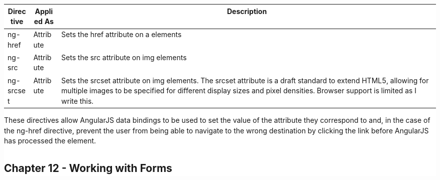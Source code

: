  Directive | Applied As | Description
---------|----------|------------
ng-href | Attribute | Sets the href attribute on a elements
ng-src | Attribute | Sets the src attribute on img elements
ng-srcset | Attribute | Sets the srcset attribute on img elements. The srcset attribute is a draft standard to extend HTML5, allowing for multiple images to be specified for different display sizes and pixel densities. Browser support is limited as I write this.

These directives allow AngularJS data bindings to be used to set the value of the attribute they correspond to and, in the case of the  ng-href directive, prevent the user from being able to navigate to the wrong destination by clicking the link before AngularJS has processed the element.

## Chapter 12 - Working with Forms

